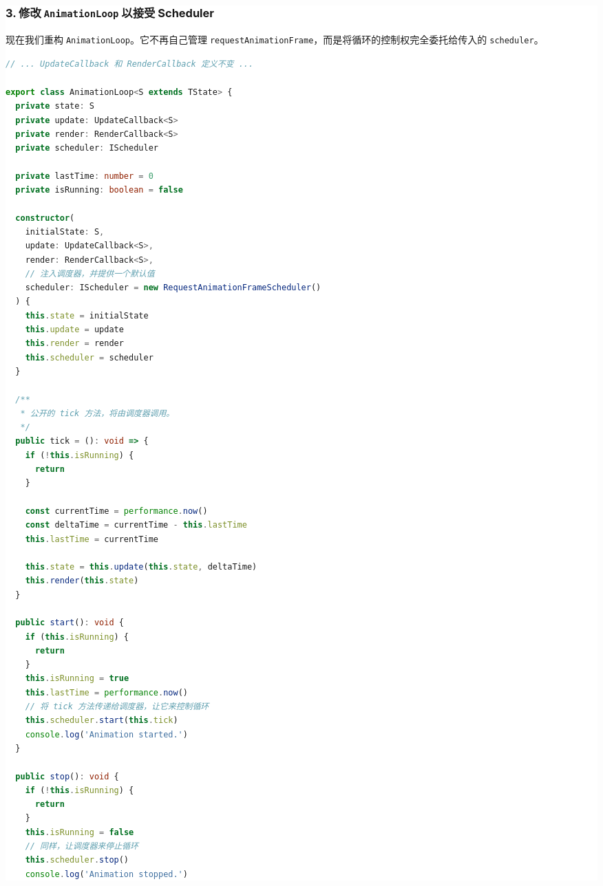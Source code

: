 ### 3. 修改 `AnimationLoop` 以接受 Scheduler

现在我们重构 `AnimationLoop`。它不再自己管理 `requestAnimationFrame`，而是将循环的控制权完全委托给传入的 `scheduler`。

```typescript
// ... UpdateCallback 和 RenderCallback 定义不变 ...

export class AnimationLoop<S extends TState> {
  private state: S
  private update: UpdateCallback<S>
  private render: RenderCallback<S>
  private scheduler: IScheduler

  private lastTime: number = 0
  private isRunning: boolean = false

  constructor(
    initialState: S,
    update: UpdateCallback<S>,
    render: RenderCallback<S>,
    // 注入调度器，并提供一个默认值
    scheduler: IScheduler = new RequestAnimationFrameScheduler()
  ) {
    this.state = initialState
    this.update = update
    this.render = render
    this.scheduler = scheduler
  }

  /**
   * 公开的 tick 方法，将由调度器调用。
   */
  public tick = (): void => {
    if (!this.isRunning) {
      return
    }

    const currentTime = performance.now()
    const deltaTime = currentTime - this.lastTime
    this.lastTime = currentTime

    this.state = this.update(this.state, deltaTime)
    this.render(this.state)
  }

  public start(): void {
    if (this.isRunning) {
      return
    }
    this.isRunning = true
    this.lastTime = performance.now()
    // 将 tick 方法传递给调度器，让它来控制循环
    this.scheduler.start(this.tick)
    console.log('Animation started.')
  }

  public stop(): void {
    if (!this.isRunning) {
      return
    }
    this.isRunning = false
    // 同样，让调度器来停止循环
    this.scheduler.stop()
    console.log('Animation stopped.')
```